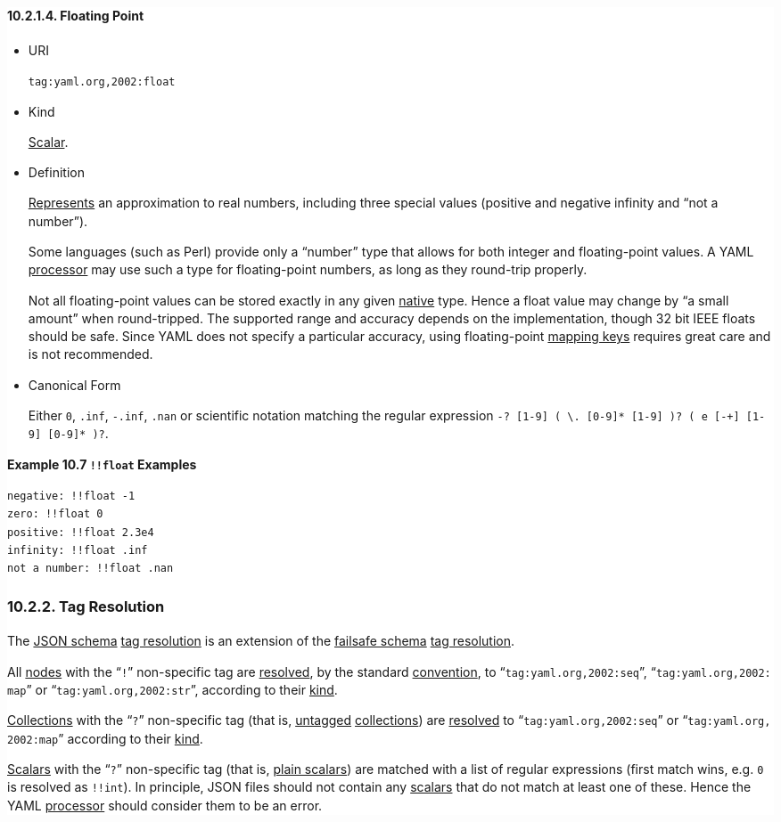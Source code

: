 #### 10.2.1.4. Floating Point

- URI

  `tag:yaml.org,2002:float`

- Kind

  [Scalar](https://yaml.org/spec/1.2.2/#scalar).

- Definition

  [Represents](https://yaml.org/spec/1.2.2/#representation-graph) an approximation to real numbers, including three special values (positive and negative infinity and “not a number”).

  Some languages (such as Perl) provide only a “number” type that allows for both integer and floating-point values. A YAML [processor](https://yaml.org/spec/1.2.2/#processes-and-models) may use such a type for floating-point numbers, as long as they round-trip properly.

  Not all floating-point values can be stored exactly in any given [native](https://yaml.org/spec/1.2.2/#representing-native-data-structures) type. Hence a float value may change by “a small amount” when round-tripped. The supported range and accuracy depends on the implementation, though 32 bit IEEE floats should be safe. Since YAML does not specify a particular accuracy, using floating-point [mapping keys](https://yaml.org/spec/1.2.2/#nodes) requires great care and is not recommended.

- Canonical Form

  Either `0`, `.inf`, `-.inf`, `.nan` or scientific notation matching the regular expression `-? [1-9] ( \. [0-9]* [1-9] )? ( e [-+] [1-9] [0-9]* )?`.

**Example 10.7 `!!float` Examples**

```
negative: !!float -1
zero: !!float 0
positive: !!float 2.3e4
infinity: !!float .inf
not a number: !!float .nan
```

### 10.2.2. Tag Resolution

The [JSON schema](https://yaml.org/spec/1.2.2/#json-schema) [tag resolution](https://yaml.org/spec/1.2.2/#tag-resolution) is an extension of the [failsafe schema](https://yaml.org/spec/1.2.2/#failsafe-schema) [tag resolution](https://yaml.org/spec/1.2.2/#tag-resolution).

All [nodes](https://yaml.org/spec/1.2.2/#nodes) with the “`!`” non-specific tag are [resolved](https://yaml.org/spec/1.2.2/#resolved-tags), by the standard [convention](https://yaml.org/spec/1.2.2/#resolved-tags), to “`tag:yaml.org,2002:seq`”, “`tag:yaml.org,2002:map`” or “`tag:yaml.org,2002:str`”, according to their [kind](https://yaml.org/spec/1.2.2/#nodes).

[Collections](https://yaml.org/spec/1.2.2/#collections) with the “`?`” non-specific tag (that is, [untagged](https://yaml.org/spec/1.2.2/#resolved-tags) [collections](https://yaml.org/spec/1.2.2/#collections)) are [resolved](https://yaml.org/spec/1.2.2/#resolved-tags) to “`tag:yaml.org,2002:seq`” or “`tag:yaml.org,2002:map`” according to their [kind](https://yaml.org/spec/1.2.2/#nodes).

[Scalars](https://yaml.org/spec/1.2.2/#scalars) with the “`?`” non-specific tag (that is, [plain scalars](https://yaml.org/spec/1.2.2/#plain-style)) are matched with a list of regular expressions (first match wins, e.g. `0` is resolved as `!!int`). In principle, JSON files should not contain any [scalars](https://yaml.org/spec/1.2.2/#scalars) that do not match at least one of these. Hence the YAML [processor](https://yaml.org/spec/1.2.2/#processes-and-models) should consider them to be an error.
